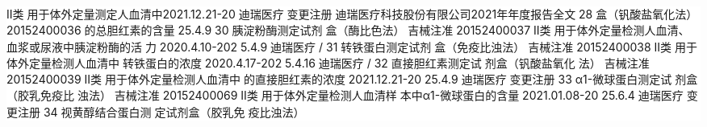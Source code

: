Ⅱ类
用于体外定量测定人血清中2021.12.21-20
迪瑞医疗
变更注册
迪瑞医疗科技股份有限公司2021年年度报告全文
28
盒（钒酸盐氧化法）20152400036
的总胆红素的含量
25.4.9
30
胰淀粉酶测定试剂
盒（酶比色法）
吉械注准
20152400037
Ⅱ类
用于体外定量检测人血清、
血浆或尿液中胰淀粉酶的活
力
2020.4.10-202
5.4.9
迪瑞医疗
/
31
转铁蛋白测定试剂
盒（免疫比浊法）
吉械注准
20152400038
Ⅱ类
用于体外定量检测人血清中
转铁蛋白的浓度
2020.4.17-202
5.4.16
迪瑞医疗
/
32
直接胆红素测定试
剂盒（钒酸盐氧化
法）
吉械注准
20152400039
Ⅱ类
用于体外定量检测人血清中
的直接胆红素的浓度
2021.12.21-20
25.4.9
迪瑞医疗
变更注册
33
α1-微球蛋白测定试
剂盒（胶乳免疫比
浊法）
吉械注准
20152400069
Ⅱ类
用于体外定量检测人血清样
本中α1-微球蛋白的含量
2021.01.08-20
25.6.4
迪瑞医疗
变更注册
34
视黄醇结合蛋白测
定试剂盒（胶乳免
疫比浊法）